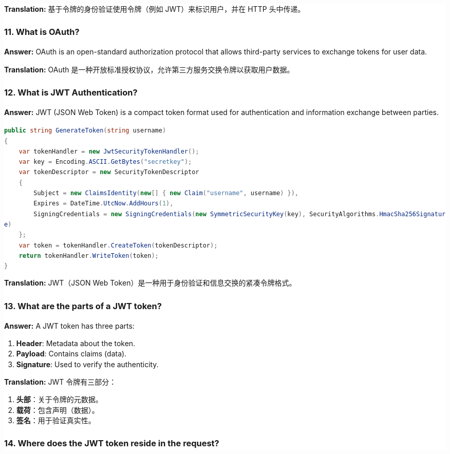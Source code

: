 **Translation:**
基于令牌的身份验证使用令牌（例如 JWT）来标识用户，并在 HTTP 头中传递。

### 11. What is OAuth?

**Answer:**
OAuth is an open-standard authorization protocol that allows third-party services to exchange tokens for user data.

**Translation:**
OAuth 是一种开放标准授权协议，允许第三方服务交换令牌以获取用户数据。

### 12. What is JWT Authentication?

**Answer:**
JWT (JSON Web Token) is a compact token format used for authentication and information exchange between parties.

```csharp
public string GenerateToken(string username)
{
    var tokenHandler = new JwtSecurityTokenHandler();
    var key = Encoding.ASCII.GetBytes("secretkey");
    var tokenDescriptor = new SecurityTokenDescriptor
    {
        Subject = new ClaimsIdentity(new[] { new Claim("username", username) }),
        Expires = DateTime.UtcNow.AddHours(1),
        SigningCredentials = new SigningCredentials(new SymmetricSecurityKey(key), SecurityAlgorithms.HmacSha256Signature)
    };
    var token = tokenHandler.CreateToken(tokenDescriptor);
    return tokenHandler.WriteToken(token);
}
```

**Translation:**
JWT（JSON Web Token）是一种用于身份验证和信息交换的紧凑令牌格式。

### 13. What are the parts of a JWT token?

**Answer:**
A JWT token has three parts:
1. **Header**: Metadata about the token.
2. **Payload**: Contains claims (data).
3. **Signature**: Used to verify the authenticity.

**Translation:**
JWT 令牌有三部分：
1. **头部**：关于令牌的元数据。
2. **载荷**：包含声明（数据）。
3. **签名**：用于验证真实性。

### 14. Where does the JWT token reside in the request?

